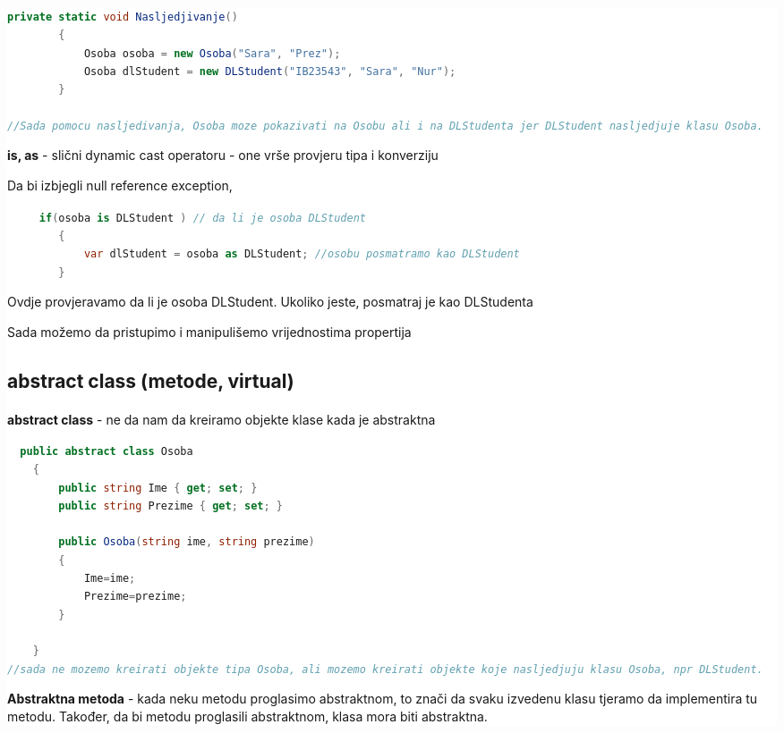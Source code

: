 ```c#
private static void Nasljedjivanje()
        {
            Osoba osoba = new Osoba("Sara", "Prez");
            Osoba dlStudent = new DLStudent("IB23543", "Sara", "Nur");
        }

//Sada pomocu nasljedivanja, Osoba moze pokazivati na Osobu ali i na DLStudenta jer DLStudent nasljedjuje klasu Osoba. 
```



**is, as** - slični dynamic cast operatoru - one vrše provjeru tipa i konverziju 

Da bi izbjegli null reference exception, 

```C#
     if(osoba is DLStudent ) // da li je osoba DLStudent 
     	{
            var dlStudent = osoba as DLStudent; //osobu posmatramo kao DLStudent
        }
```

Ovdje provjeravamo da li je osoba DLStudent. Ukoliko jeste, posmatraj je kao DLStudenta

Sada možemo da pristupimo i manipulišemo vrijednostima propertija 



## abstract class (metode, virtual)

**abstract class** - ne da nam da kreiramo objekte klase kada je abstraktna 

```c#
  public abstract class Osoba
    {
        public string Ime { get; set; }
        public string Prezime { get; set; }

        public Osoba(string ime, string prezime)
        {
            Ime=ime;
            Prezime=prezime;
        }

    }
//sada ne mozemo kreirati objekte tipa Osoba, ali mozemo kreirati objekte koje nasljedjuju klasu Osoba, npr DLStudent. 
```



**Abstraktna metoda** - kada neku metodu proglasimo abstraktnom, to znači da svaku izvedenu klasu tjeramo da implementira tu metodu. Također, da bi metodu proglasili abstraktnom, klasa mora biti abstraktna. 


